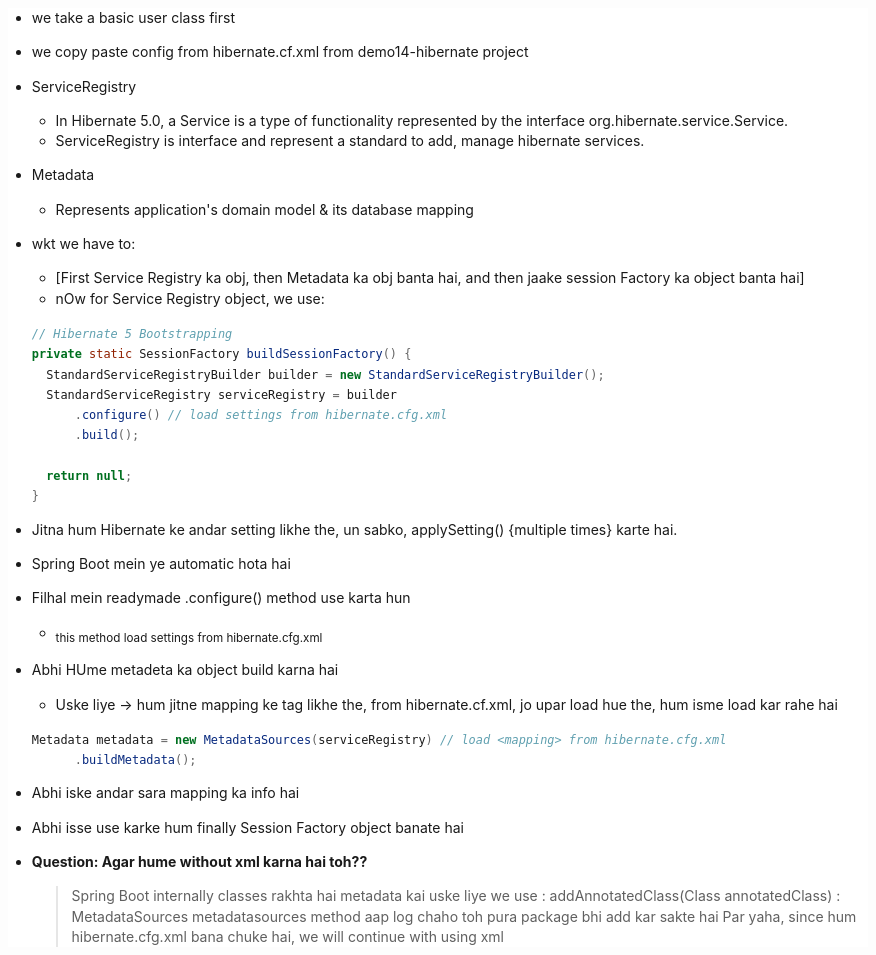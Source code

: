   - we take a basic user class first
  - we copy paste config from hibernate.cf.xml from demo14-hibernate project

- ServiceRegistry

  - In Hibernate 5.0, a Service is a type of functionality represented by the interface org.hibernate.service.Service.
  - ServiceRegistry is interface and represent a standard to add, manage hibernate services.

- Metadata

  - Represents application's domain model & its database mapping

- wkt we have to:

  - [First Service Registry ka obj, then Metadata ka obj banta hai, and then jaake session Factory ka object banta hai]
  - nOw for Service Registry object, we use:

  ```Java
  // Hibernate 5 Bootstrapping
  private static SessionFactory buildSessionFactory() {
  	StandardServiceRegistryBuilder builder = new StandardServiceRegistryBuilder();
  	StandardServiceRegistry serviceRegistry = builder
  		.configure() // load settings from hibernate.cfg.xml
  		.build();

  	return null;
  }
  ```

- Jitna hum Hibernate ke andar setting likhe the, un sabko, applySetting() {multiple times} karte hai.
- Spring Boot mein ye automatic hota hai
- Filhal mein readymade .configure() method use karta hun

  - <sub>this method load settings from hibernate.cfg.xml</sub>

- Abhi HUme metadeta ka object build karna hai

  - Uske liye -> hum jitne mapping ke tag likhe the, from hibernate.cf.xml, jo upar load hue the, hum isme load kar rahe hai

  ```Java
  Metadata metadata = new MetadataSources(serviceRegistry) // load <mapping> from hibernate.cfg.xml
  		.buildMetadata();
  ```

- Abhi iske andar sara mapping ka info hai
- Abhi isse use karke hum finally Session Factory object banate hai

- **Question: Agar hume without xml karna hai toh??**

  > Spring Boot internally classes rakhta hai metadata kai
  > uske liye we use : addAnnotatedClass(Class annotatedClass) : MetadataSources metadatasources method
  > aap log chaho toh pura package bhi add kar sakte hai
  > Par yaha, since hum hibernate.cfg.xml bana chuke hai, we will continue with using xml
